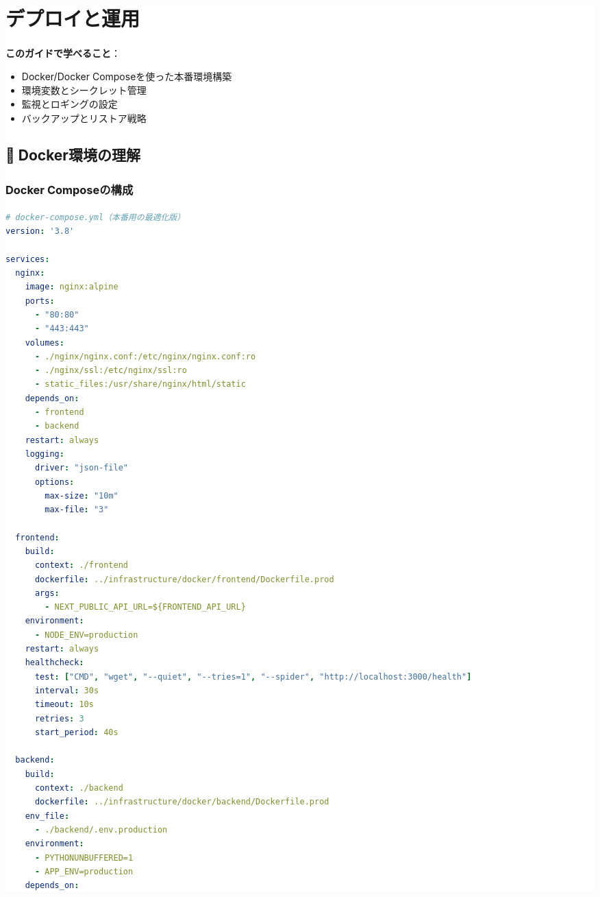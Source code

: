 # デプロイと運用

**このガイドで学べること**：
- Docker/Docker Composeを使った本番環境構築
- 環境変数とシークレット管理
- 監視とロギングの設定
- バックアップとリストア戦略

## 🐳 Docker環境の理解

### Docker Composeの構成

```yaml
# docker-compose.yml（本番用の最適化版）
version: '3.8'

services:
  nginx:
    image: nginx:alpine
    ports:
      - "80:80"
      - "443:443"
    volumes:
      - ./nginx/nginx.conf:/etc/nginx/nginx.conf:ro
      - ./nginx/ssl:/etc/nginx/ssl:ro
      - static_files:/usr/share/nginx/html/static
    depends_on:
      - frontend
      - backend
    restart: always
    logging:
      driver: "json-file"
      options:
        max-size: "10m"
        max-file: "3"

  frontend:
    build:
      context: ./frontend
      dockerfile: ../infrastructure/docker/frontend/Dockerfile.prod
      args:
        - NEXT_PUBLIC_API_URL=${FRONTEND_API_URL}
    environment:
      - NODE_ENV=production
    restart: always
    healthcheck:
      test: ["CMD", "wget", "--quiet", "--tries=1", "--spider", "http://localhost:3000/health"]
      interval: 30s
      timeout: 10s
      retries: 3
      start_period: 40s

  backend:
    build:
      context: ./backend
      dockerfile: ../infrastructure/docker/backend/Dockerfile.prod
    env_file:
      - ./backend/.env.production
    environment:
      - PYTHONUNBUFFERED=1
      - APP_ENV=production
    depends_on:
```